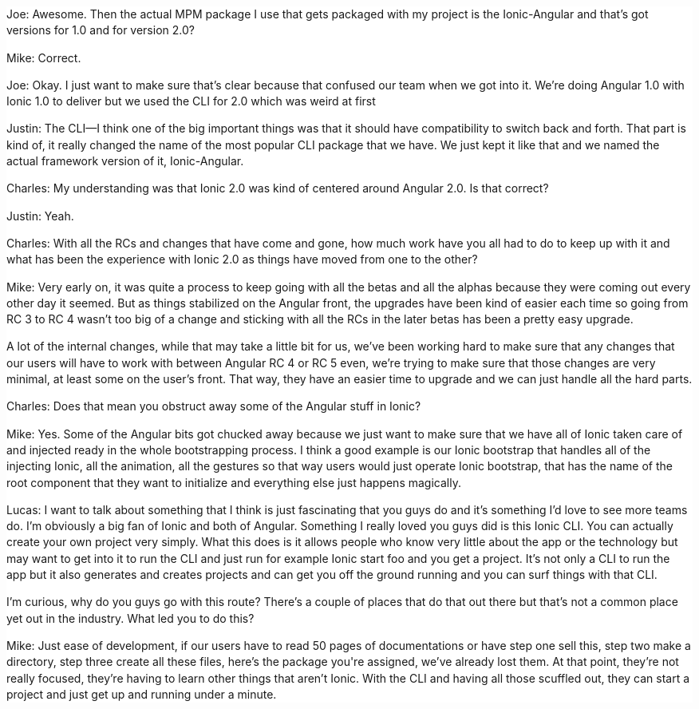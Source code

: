 Joe: Awesome. Then the actual MPM package I use that gets packaged with my project is the Ionic-Angular and that’s got versions for 1.0 and for version 2.0?

Mike: Correct.

Joe: Okay. I just want to make sure that’s clear because that confused our team when we got into it. We’re doing Angular 1.0 with Ionic 1.0 to deliver but we used the CLI for 2.0 which was weird at first

Justin: The CLI—I think one of the big important things was that it should have compatibility to switch back and forth. That part is kind of, it really changed the name of the most popular CLI package that we have. We just kept it like that and we named the actual framework version of it, Ionic-Angular.

Charles: My understanding was that Ionic 2.0 was kind of centered around Angular 2.0. Is that correct?

Justin: Yeah.

Charles: With all the RCs and changes that have come and gone, how much work have you all had to do to keep up with it and what has been the experience with Ionic 2.0 as things have moved from one to the other?

Mike: Very early on, it was quite a process to keep going with all the betas and all the alphas because they were coming out every other day it seemed. But as things stabilized on the Angular front, the upgrades have been kind of easier each time so going from RC 3 to RC 4 wasn’t too big of a change and sticking with all the RCs in the later betas has been a pretty easy upgrade.

A lot of the internal changes, while that may take a little bit for us, we’ve been working hard to make sure that any changes that our users will have to work with between Angular RC 4 or RC 5 even, we’re trying to make sure that those changes are very minimal, at least some on the user’s front. That way, they have an easier time to upgrade and we can just handle all the hard parts.

Charles: Does that mean you obstruct away some of the Angular stuff in Ionic?

Mike: Yes. Some of the Angular bits got chucked away because we just want to make sure that we have all of Ionic taken care of and injected ready in the whole bootstrapping process. I think a good example is our Ionic bootstrap that handles all of the injecting Ionic, all the animation, all the gestures so that way users would just operate Ionic bootstrap, that has the name of the root component that they want to initialize and everything else just happens magically.

Lucas: I want to talk about something that I think is just fascinating that you guys do and it’s something I’d love to see more teams do. I’m obviously a big fan of Ionic and both of Angular. Something I really loved you guys did is this Ionic CLI. You can actually create your own project very simply. What this does is it allows people who know very little about the app or the technology but may want to get into it to run the CLI and just run for example Ionic start foo and you get a project. It’s not only a CLI to run the app but it also generates and creates projects and can get you off the ground running and you can surf things with that CLI.

I’m curious, why do you guys go with this route? There’s a couple of places that do that out there but that’s not a common place yet out in the industry. What led you to do this?

Mike: Just ease of development, if our users have to read 50 pages of documentations or have step one sell this, step two make a directory, step three create all these files, here’s the package you're assigned, we’ve already lost them. At that point, they’re not really focused, they’re having to learn other things that aren’t Ionic. With the CLI and having all those scuffled out, they can start a project and just get up and running under a minute.
